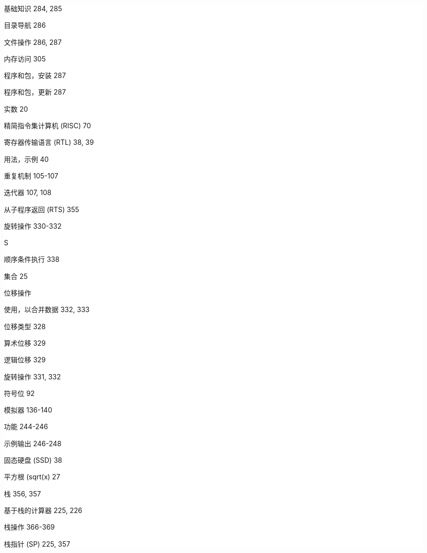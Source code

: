 基础知识 284, 285

目录导航 286

文件操作 286, 287

内存访问 305

程序和包，安装 287

程序和包，更新 287

实数 20

精简指令集计算机 (RISC) 70

寄存器传输语言 (RTL) 38, 39

用法，示例 40

重复机制 105-107

迭代器 107, 108

从子程序返回 (RTS) 355

旋转操作 330-332

S

顺序条件执行 338

集合 25

位移操作

使用，以合并数据 332, 333

位移类型 328

算术位移 329

逻辑位移 329

旋转操作 331, 332

符号位 92

模拟器 136-140

功能 244-246

示例输出 246-248

固态硬盘 (SSD) 38

平方根 (sqrt(x) 27

栈 356, 357

基于栈的计算器 225, 226

栈操作 366-369

栈指针 (SP) 225, 357
